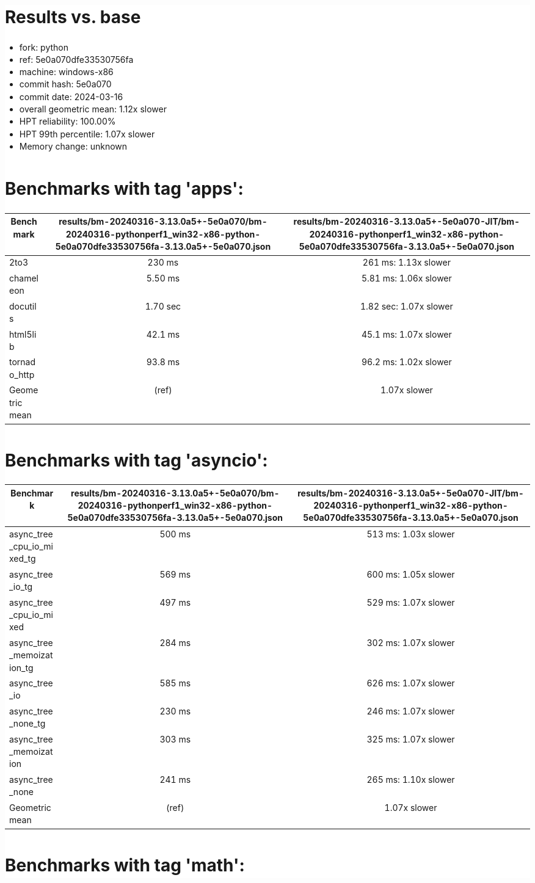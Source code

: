 # Results vs. base

- fork: python
- ref: 5e0a070dfe33530756fa
- machine: windows-x86
- commit hash: 5e0a070
- commit date: 2024-03-16
- overall geometric mean: 1.12x slower
- HPT reliability: 100.00%
- HPT 99th percentile: 1.07x slower
- Memory change: unknown

Benchmarks with tag 'apps':
===========================

| Benchmark      | results/bm-20240316-3.13.0a5+-5e0a070/bm-20240316-pythonperf1_win32-x86-python-5e0a070dfe33530756fa-3.13.0a5+-5e0a070.json | results/bm-20240316-3.13.0a5+-5e0a070-JIT/bm-20240316-pythonperf1_win32-x86-python-5e0a070dfe33530756fa-3.13.0a5+-5e0a070.json |
|----------------|:--------------------------------------------------------------------------------------------------------------------------:|:------------------------------------------------------------------------------------------------------------------------------:|
| 2to3           | 230 ms                                                                                                                     | 261 ms: 1.13x slower                                                                                                           |
| chameleon      | 5.50 ms                                                                                                                    | 5.81 ms: 1.06x slower                                                                                                          |
| docutils       | 1.70 sec                                                                                                                   | 1.82 sec: 1.07x slower                                                                                                         |
| html5lib       | 42.1 ms                                                                                                                    | 45.1 ms: 1.07x slower                                                                                                          |
| tornado_http   | 93.8 ms                                                                                                                    | 96.2 ms: 1.02x slower                                                                                                          |
| Geometric mean | (ref)                                                                                                                      | 1.07x slower                                                                                                                   |

Benchmarks with tag 'asyncio':
==============================

| Benchmark                  | results/bm-20240316-3.13.0a5+-5e0a070/bm-20240316-pythonperf1_win32-x86-python-5e0a070dfe33530756fa-3.13.0a5+-5e0a070.json | results/bm-20240316-3.13.0a5+-5e0a070-JIT/bm-20240316-pythonperf1_win32-x86-python-5e0a070dfe33530756fa-3.13.0a5+-5e0a070.json |
|----------------------------|:--------------------------------------------------------------------------------------------------------------------------:|:------------------------------------------------------------------------------------------------------------------------------:|
| async_tree_cpu_io_mixed_tg | 500 ms                                                                                                                     | 513 ms: 1.03x slower                                                                                                           |
| async_tree_io_tg           | 569 ms                                                                                                                     | 600 ms: 1.05x slower                                                                                                           |
| async_tree_cpu_io_mixed    | 497 ms                                                                                                                     | 529 ms: 1.07x slower                                                                                                           |
| async_tree_memoization_tg  | 284 ms                                                                                                                     | 302 ms: 1.07x slower                                                                                                           |
| async_tree_io              | 585 ms                                                                                                                     | 626 ms: 1.07x slower                                                                                                           |
| async_tree_none_tg         | 230 ms                                                                                                                     | 246 ms: 1.07x slower                                                                                                           |
| async_tree_memoization     | 303 ms                                                                                                                     | 325 ms: 1.07x slower                                                                                                           |
| async_tree_none            | 241 ms                                                                                                                     | 265 ms: 1.10x slower                                                                                                           |
| Geometric mean             | (ref)                                                                                                                      | 1.07x slower                                                                                                                   |

Benchmarks with tag 'math':
===========================
